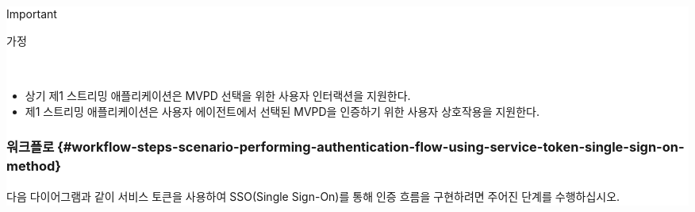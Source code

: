 >[!IMPORTANT]
>
> 가정
> 
> <br/>
> 
> * 상기 제1 스트리밍 애플리케이션은 MVPD 선택을 위한 사용자 인터랙션을 지원한다.
> * 제1 스트리밍 애플리케이션은 사용자 에이전트에서 선택된 MVPD을 인증하기 위한 사용자 상호작용을 지원한다.

### 워크플로 {#workflow-steps-scenario-performing-authentication-flow-using-service-token-single-sign-on-method}

다음 다이어그램과 같이 서비스 토큰을 사용하여 SSO(Single Sign-On)를 통해 인증 흐름을 구현하려면 주어진 단계를 수행하십시오.
